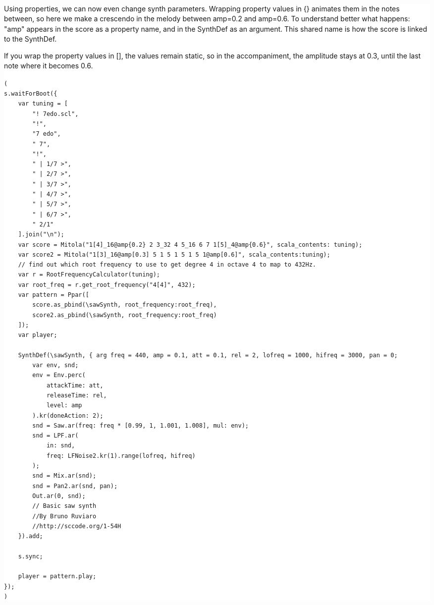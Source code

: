 Using properties, we can now even change synth parameters. Wrapping property values in {} animates them in the notes between, so here we make a crescendo in the melody between amp=0.2 and amp=0.6. To understand better what happens: "amp" appears in the score as a property name, and in the SynthDef as an argument. This shared name is how the score is linked to the SynthDef.

If you wrap the property values in [], the values remain static, so in the accompaniment, the amplitude stays at 0.3, until the last note where it becomes 0.6.
```smalltalk
(
s.waitForBoot({
	var tuning = [
		"! 7edo.scl",
		"!",
		"7 edo",
		" 7",
		"!",
		" | 1/7 >",
		" | 2/7 >",
		" | 3/7 >",
		" | 4/7 >",
		" | 5/7 >",
		" | 6/7 >",
		" 2/1"
	].join("\n");
	var score = Mitola("1[4]_16@amp{0.2} 2 3_32 4 5_16 6 7 1[5]_4@amp{0.6}", scala_contents: tuning);
	var score2 = Mitola("1[3]_16@amp[0.3] 5 1 5 1 5 1 5 1@amp[0.6]", scala_contents:tuning);
	// find out which root frequency to use to get degree 4 in octave 4 to map to 432Hz.
	var r = RootFrequencyCalculator(tuning);
	var root_freq = r.get_root_frequency("4[4]", 432);
	var pattern = Ppar([
		score.as_pbind(\sawSynth, root_frequency:root_freq),
		score2.as_pbind(\sawSynth, root_frequency:root_freq)
	]);
	var player;

	SynthDef(\sawSynth, { arg freq = 440, amp = 0.1, att = 0.1, rel = 2, lofreq = 1000, hifreq = 3000, pan = 0;
		var env, snd;
		env = Env.perc(
			attackTime: att,
			releaseTime: rel,
			level: amp
		).kr(doneAction: 2);
		snd = Saw.ar(freq: freq * [0.99, 1, 1.001, 1.008], mul: env);
		snd = LPF.ar(
			in: snd,
			freq: LFNoise2.kr(1).range(lofreq, hifreq)
		);
		snd = Mix.ar(snd);
		snd = Pan2.ar(snd, pan);
		Out.ar(0, snd);
		// Basic saw synth
		//By Bruno Ruviaro
		//http://sccode.org/1-54H
	}).add;

	s.sync;

	player = pattern.play;
});
)
```
